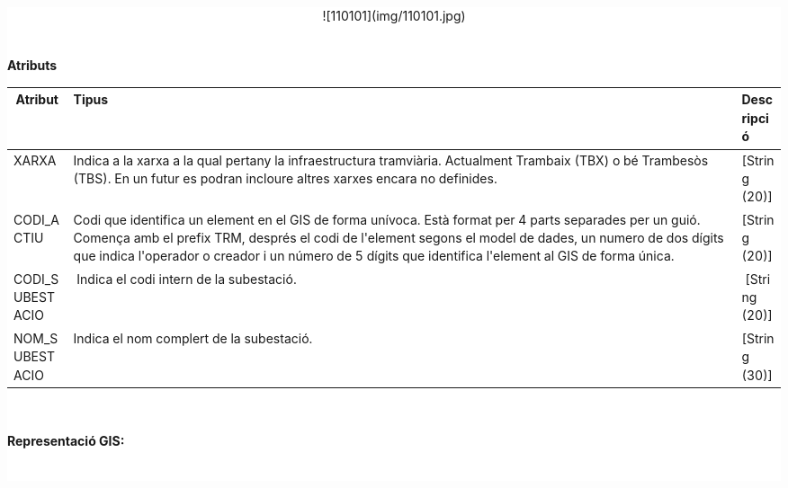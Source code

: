 <center>![110101](img/110101.jpg)</center>

<br/>


**Atributs**

| Atribut       | Tipus    | Descripció  |
| ------------- |:-------------| :-----|
| XARXA         | Indica a la xarxa a la qual pertany la infraestructura tramviària. Actualment Trambaix (TBX) o bé Trambesòs (TBS). En un futur es podran incloure altres xarxes encara no definides. | [String (20)] |
| CODI_ACTIU    | Codi que identifica un element en el GIS de forma unívoca. Està format per 4 parts separades per un guió. Comença amb el prefix TRM, després el codi de l'element segons el model de dades, un numero de dos dígits que indica l'operador o creador i un número de 5 dígits que identifica l'element al GIS de forma única.      |   [String (20)] |
| CODI_SUBESTACIO | Indica el codi intern de la subestació. | [String (20)] |
| NOM_SUBESTACIO | Indica el nom complert de la subestació. | [String (30)] |

<br/>

**Representació GIS:**

<br/>
